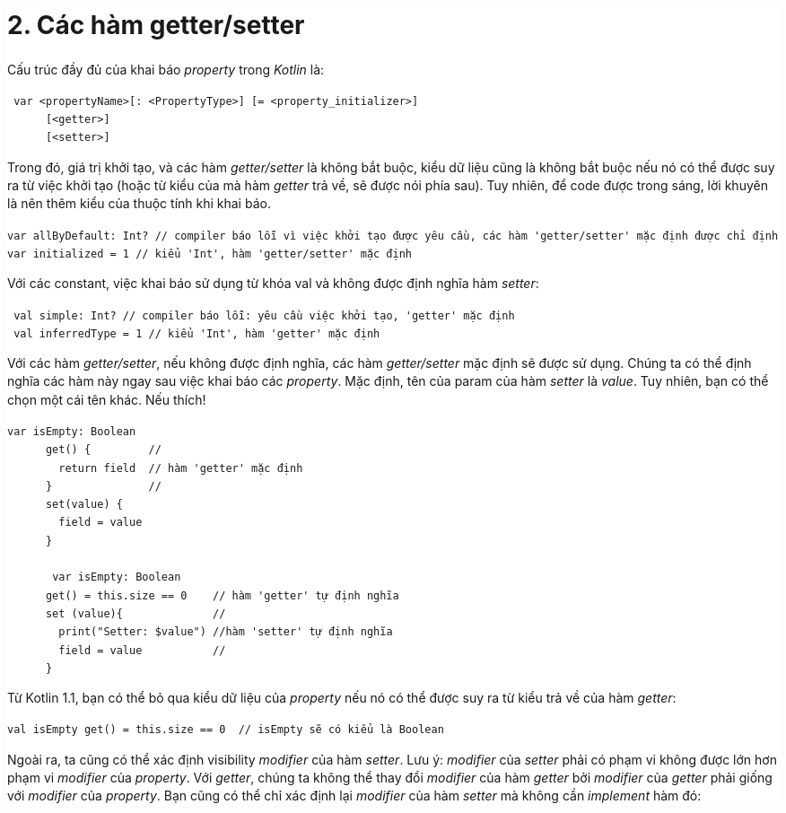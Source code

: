 # 2. Các hàm getter/setter

Cấu trúc đầy đủ của khai báo *property* trong *Kotlin* là:

```
 var <propertyName>[: <PropertyType>] [= <property_initializer>]
      [<getter>]
      [<setter>]
```

Trong đó, giá trị khởi tạo, và các hàm *getter/setter* là không bắt buộc, kiểu dữ liệu cũng là không bắt buộc nếu nó có thể được suy ra từ việc khởi tạo (hoặc từ kiểu của mà hàm *getter* trả về, sẽ được nói phía sau). Tuy nhiên, để code được trong sáng, lời khuyên là nên thêm kiểu của thuộc tính khi khai báo.

```
var allByDefault: Int? // compiler báo lỗi vì việc khởi tạo được yêu cầu, các hàm 'getter/setter' mặc định được chỉ định
var initialized = 1 // kiểu 'Int', hàm 'getter/setter' mặc định
```

Với các constant, việc khai báo sử dụng từ khóa val và không được định nghĩa hàm *setter*:

```
 val simple: Int? // compiler báo lỗi: yêu cầu việc khởi tạo, 'getter' mặc định
 val inferredType = 1 // kiểu 'Int', hàm 'getter' mặc định
```

Với các hàm *getter/setter*, nếu không được định nghĩa, các hàm *getter/setter* mặc định sẽ được sử dụng. Chúng ta có thể định nghĩa các hàm này ngay sau việc khai báo các *property*. Mặc định, tên của param của hàm *setter* là *value*. Tuy nhiên, bạn có thể chọn một cái tên khác. Nếu thích!

```
var isEmpty: Boolean
      get() {         //
        return field  // hàm 'getter' mặc định
      }               //
      set(value) {
        field = value
      }
      
       var isEmpty: Boolean
      get() = this.size == 0    // hàm 'getter' tự định nghĩa
      set (value){              //
        print("Setter: $value") //hàm 'setter' tự định nghĩa
        field = value           //
      }
```

Từ Kotlin 1.1, bạn có thể bỏ qua kiểu dữ liệu của *property* nếu nó có thể được suy ra từ kiểu trả về của hàm *getter*:

`val isEmpty get() = this.size == 0  // isEmpty sẽ có kiểu là Boolean`

Ngoài ra, ta cũng có thể xác định visibility *modifier* của hàm *setter*. Lưu ý: *modifier* của *setter* phải có phạm vi không được lớn hơn phạm vi *modifier* của *property*. Với *getter*, chúng ta không thể thay đổi *modifier* của hàm *getter* bởi *modifier* của *getter* phải giống với *modifier* của *property*. Bạn cũng có thể chỉ xác định lại *modifier* của hàm *setter* mà không cần *implement* hàm đó:
